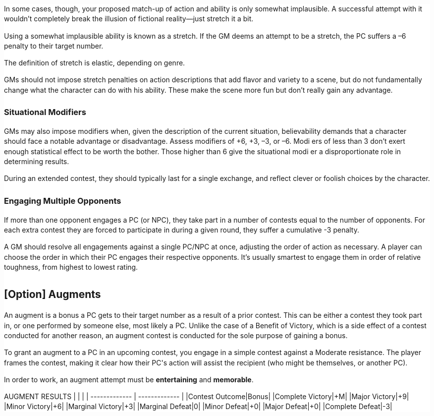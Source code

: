 In some cases, though, your proposed match-up of action and ability is only somewhat implausible. A successful attempt with it wouldn’t completely break the illusion of  fictional reality—just stretch it a bit. 

Using a somewhat implausible ability is known as a stretch. If the GM deems an attempt to be a stretch, the PC suffers a –6 penalty to their target number. 

The definition of stretch is elastic, depending on genre. 

GMs should not impose stretch penalties on action descriptions that add  flavor and variety to a scene, but do not fundamentally change what the character can do with his ability. These make the scene more fun but don’t really gain any advantage.

### Situational Modifiers
GMs may also impose modifiers when, given the description of the current situation, believability demands that a character should face a notable advantage or disadvantage. Assess modifiers of +6, +3, –3, or –6. Modi ers of less than 3 don’t exert enough statistical effect to be worth the bother. Those higher than 6 give the situational modi er a disproportionate role in determining results.

During an extended contest, they should typically last for a single exchange, and reflect clever or foolish choices by the character. 

### Engaging Multiple Opponents
If more than one opponent engages a PC (or NPC), they take part in a number of contests equal to the number of opponents. For each extra contest they are forced to participate in during a given round, they suffer a cumulative -3 penalty.

A GM should resolve all engagements against a single PC/NPC at once, adjusting the order of action as necessary. A player can choose the order in which their PC engages their respective opponents. It’s usually smartest to engage them in order of relative toughness, from highest to lowest rating.

## [Option] Augments
An augment is a bonus a PC gets to their target number as a result of a prior contest. This can be
either a contest they took part in, or one performed by someone else, most likely a PC. Unlike the case of a
Benefit of Victory, which is a side effect of a contest conducted for another reason, an augment contest is
conducted for the sole purpose of gaining a bonus.

To grant an augment to a PC in an upcoming contest, you engage in a simple contest against a Moderate resistance. The player frames the contest, making it clear how their PC's action will assist the recipient (who might be themselves, or another PC).

In order to work, an augment attempt must be **entertaining** and **memorable**.

AUGMENT RESULTS
| | |
| ------------- | ------------- |
|Contest Outcome|Bonus|
|Complete Victory|+M|
|Major Victory|+9|
|Minor Victory|+6|
|Marginal Victory|+3|
|Marginal Defeat|0|
|Minor Defeat|+0|
|Major Defeat|+0|
|Complete Defeat|-3|
